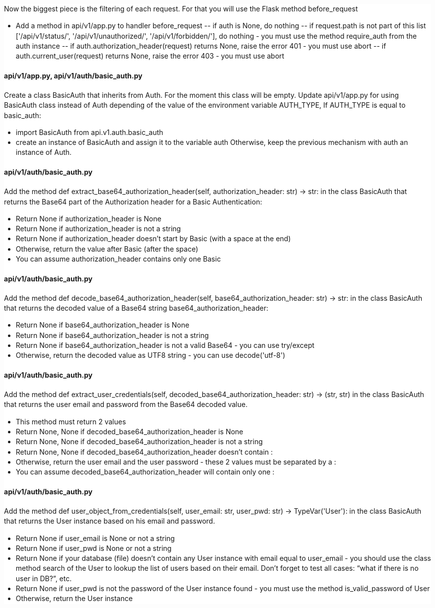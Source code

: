 Now the biggest piece is the filtering of each request. For that you will use the Flask method before_request

- Add a method in api/v1/app.py to handler before_request
-- if auth is None, do nothing
-- if request.path is not part of this list ['/api/v1/status/', '/api/v1/unauthorized/', '/api/v1/forbidden/'], do nothing - you must use the method require_auth from the auth instance
-- if auth.authorization_header(request) returns None, raise the error 401 - you must use abort
-- if auth.current_user(request) returns None, raise the error 403 - you must use abort

#### api/v1/app.py, api/v1/auth/basic_auth.py
Create a class BasicAuth that inherits from Auth. For the moment this class will be empty.
Update api/v1/app.py for using BasicAuth class instead of Auth depending of the value of the environment variable AUTH_TYPE, If AUTH_TYPE is equal to basic_auth:
- import BasicAuth from api.v1.auth.basic_auth
- create an instance of BasicAuth and assign it to the variable auth
Otherwise, keep the previous mechanism with auth an instance of Auth.

#### api/v1/auth/basic_auth.py
Add the method def extract_base64_authorization_header(self, authorization_header: str) -> str: in the class BasicAuth that returns the Base64 part of the Authorization header for a Basic Authentication:
- Return None if authorization_header is None
- Return None if authorization_header is not a string
- Return None if authorization_header doesn’t start by Basic (with a space at the end)
- Otherwise, return the value after Basic (after the space)
- You can assume authorization_header contains only one Basic

#### api/v1/auth/basic_auth.py
Add the method def decode_base64_authorization_header(self, base64_authorization_header: str) -> str: in the class BasicAuth that returns the decoded value of a Base64 string base64_authorization_header:
- Return None if base64_authorization_header is None
- Return None if base64_authorization_header is not a string
- Return None if base64_authorization_header is not a valid Base64 - you can use try/except
- Otherwise, return the decoded value as UTF8 string - you can use decode('utf-8')

#### api/v1/auth/basic_auth.py
Add the method def extract_user_credentials(self, decoded_base64_authorization_header: str) -> (str, str) in the class BasicAuth that returns the user email and password from the Base64 decoded value.
- This method must return 2 values
- Return None, None if decoded_base64_authorization_header is None
- Return None, None if decoded_base64_authorization_header is not a string
- Return None, None if decoded_base64_authorization_header doesn’t contain :
- Otherwise, return the user email and the user password - these 2 values must be separated by a :
- You can assume decoded_base64_authorization_header will contain only one :

#### api/v1/auth/basic_auth.py
Add the method def user_object_from_credentials(self, user_email: str, user_pwd: str) -> TypeVar('User'): in the class BasicAuth that returns the User instance based on his email and password.
- Return None if user_email is None or not a string
- Return None if user_pwd is None or not a string
- Return None if your database (file) doesn’t contain any User instance with email equal to user_email - you should use the class method search of the User to lookup the list of users based on their email. Don’t forget to test all cases: “what if there is no user in DB?”, etc.
- Return None if user_pwd is not the password of the User instance found - you must use the method is_valid_password of User
- Otherwise, return the User instance
